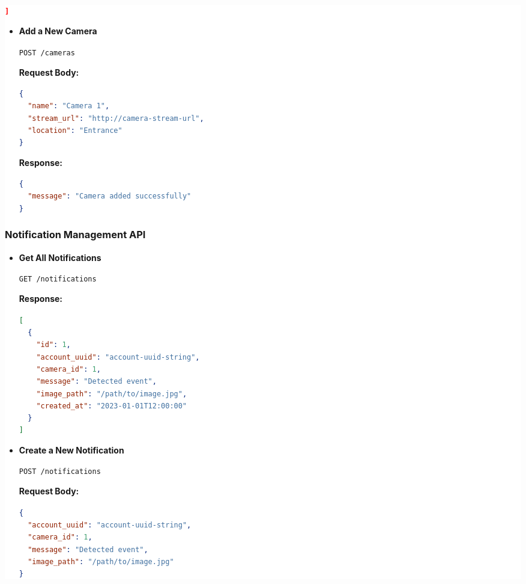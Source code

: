   ```json
  ]
  ```

- **Add a New Camera**

  ```http
  POST /cameras
  ```

  **Request Body:**

  ```json
  {
    "name": "Camera 1",
    "stream_url": "http://camera-stream-url",
    "location": "Entrance"
  }
  ```

  **Response:**

  ```json
  {
    "message": "Camera added successfully"
  }
  ```

### Notification Management API

- **Get All Notifications**

  ```http
  GET /notifications
  ```

  **Response:**

  ```json
  [
    {
      "id": 1,
      "account_uuid": "account-uuid-string",
      "camera_id": 1,
      "message": "Detected event",
      "image_path": "/path/to/image.jpg",
      "created_at": "2023-01-01T12:00:00"
    }
  ]
  ```

- **Create a New Notification**

  ```http
  POST /notifications
  ```

  **Request Body:**

  ```json
  {
    "account_uuid": "account-uuid-string",
    "camera_id": 1,
    "message": "Detected event",
    "image_path": "/path/to/image.jpg"
  }
  ```
